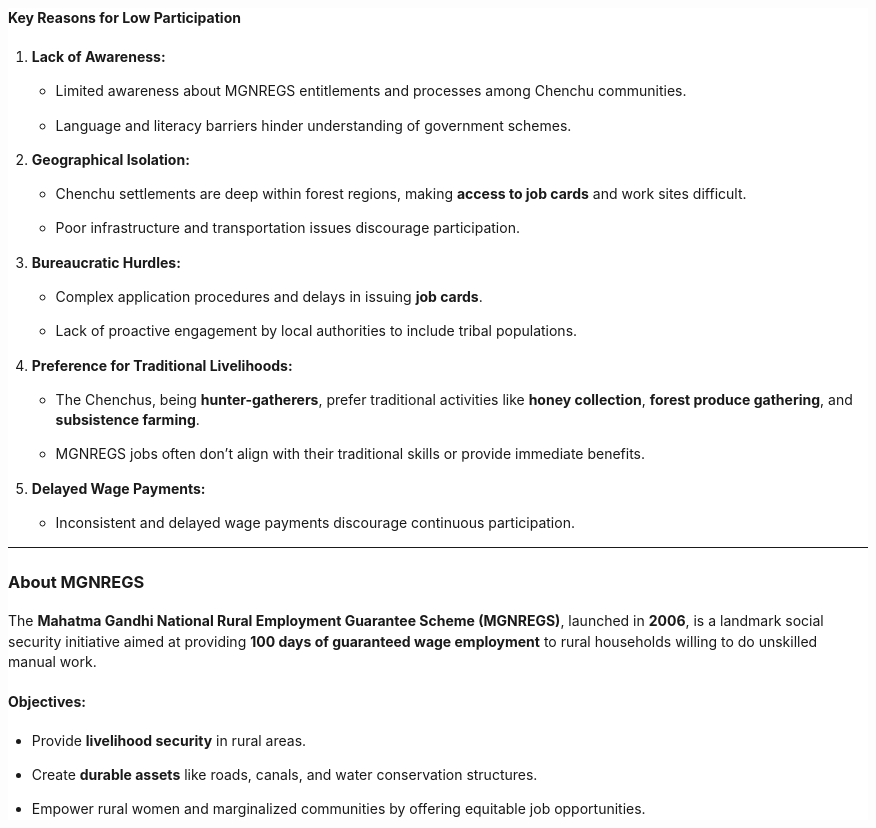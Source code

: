 

#### **Key Reasons for Low Participation**



1. **Lack of Awareness:**  

   - Limited awareness about MGNREGS entitlements and processes among Chenchu communities.  

   - Language and literacy barriers hinder understanding of government schemes.  



2. **Geographical Isolation:**  

   - Chenchu settlements are deep within forest regions, making **access to job cards** and work sites difficult.  

   - Poor infrastructure and transportation issues discourage participation.  



3. **Bureaucratic Hurdles:**  

   - Complex application procedures and delays in issuing **job cards**.  

   - Lack of proactive engagement by local authorities to include tribal populations.  



4. **Preference for Traditional Livelihoods:**  

   - The Chenchus, being **hunter-gatherers**, prefer traditional activities like **honey collection**, **forest produce gathering**, and **subsistence farming**.  

   - MGNREGS jobs often don’t align with their traditional skills or provide immediate benefits.  



5. **Delayed Wage Payments:**  

   - Inconsistent and delayed wage payments discourage continuous participation.  



---



### **About MGNREGS**



The **Mahatma Gandhi National Rural Employment Guarantee Scheme (MGNREGS)**, launched in **2006**, is a landmark social security initiative aimed at providing **100 days of guaranteed wage employment** to rural households willing to do unskilled manual work.



#### **Objectives:**  

- Provide **livelihood security** in rural areas.  

- Create **durable assets** like roads, canals, and water conservation structures.  

- Empower rural women and marginalized communities by offering equitable job opportunities.  
